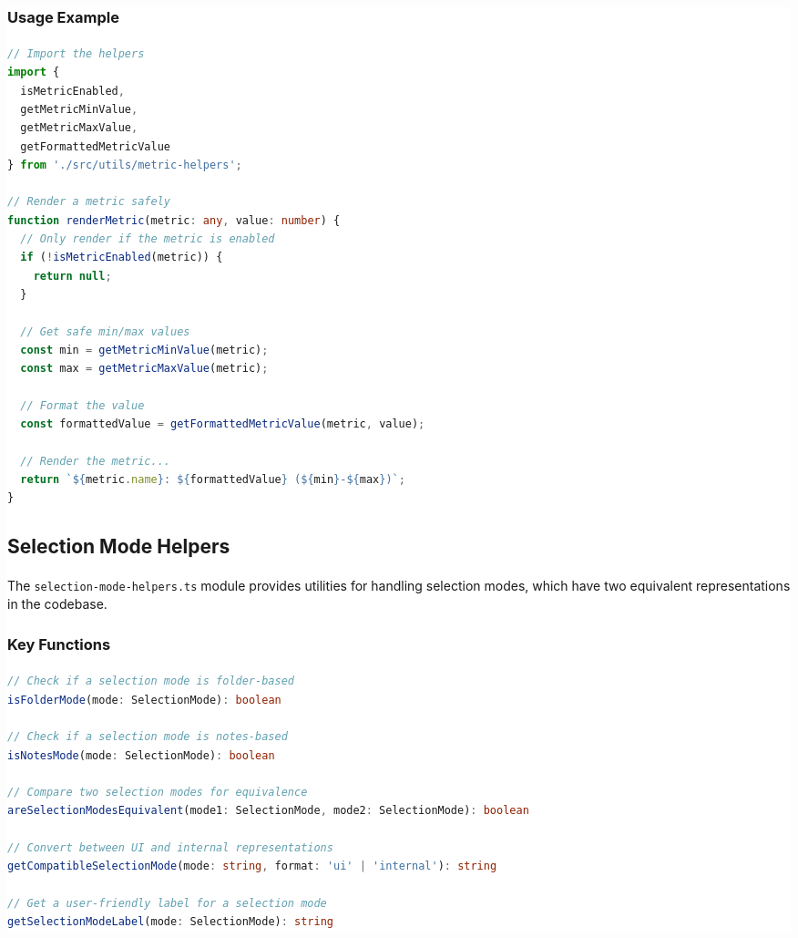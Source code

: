 ### Usage Example

```typescript
// Import the helpers
import { 
  isMetricEnabled, 
  getMetricMinValue, 
  getMetricMaxValue, 
  getFormattedMetricValue 
} from './src/utils/metric-helpers';

// Render a metric safely
function renderMetric(metric: any, value: number) {
  // Only render if the metric is enabled
  if (!isMetricEnabled(metric)) {
    return null;
  }

  // Get safe min/max values
  const min = getMetricMinValue(metric);
  const max = getMetricMaxValue(metric);
  
  // Format the value
  const formattedValue = getFormattedMetricValue(metric, value);
  
  // Render the metric...
  return `${metric.name}: ${formattedValue} (${min}-${max})`;
}
```

## Selection Mode Helpers

The `selection-mode-helpers.ts` module provides utilities for handling selection modes, which have two equivalent representations in the codebase.

### Key Functions

```typescript
// Check if a selection mode is folder-based
isFolderMode(mode: SelectionMode): boolean

// Check if a selection mode is notes-based
isNotesMode(mode: SelectionMode): boolean

// Compare two selection modes for equivalence
areSelectionModesEquivalent(mode1: SelectionMode, mode2: SelectionMode): boolean

// Convert between UI and internal representations
getCompatibleSelectionMode(mode: string, format: 'ui' | 'internal'): string

// Get a user-friendly label for a selection mode
getSelectionModeLabel(mode: SelectionMode): string
```
